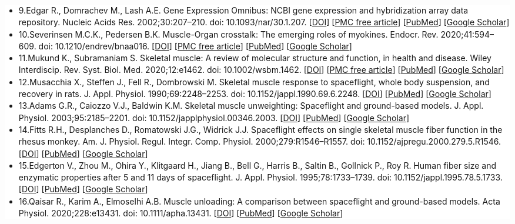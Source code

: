 *   9.Edgar R., Domrachev M., Lash A.E. Gene Expression Omnibus: NCBI gene expression and hybridization array data repository. Nucleic Acids Res. 2002;30:207–210. doi: 10.1093/nar/30.1.207. \[[DOI](https://doi.org/10.1093/nar/30.1.207)\] \[[PMC free article](https://www.ncbi.nlm.nih.gov/articles/PMC99122/)\] \[[PubMed](https://pubmed.ncbi.nlm.nih.gov/11752295/)\] \[[Google Scholar](https://scholar.google.com/scholar_lookup?journal=Nucleic%20Acids%20Res.&title=Gene%20Expression%20Omnibus:%20NCBI%20gene%20expression%20and%20hybridization%20array%20data%20repository&author=R.%20Edgar&author=M.%20Domrachev&author=A.E.%20Lash&volume=30&publication_year=2002&pages=207-210&pmid=11752295&doi=10.1093/nar/30.1.207&)\]
*   10.Severinsen M.C.K., Pedersen B.K. Muscle-Organ crosstalk: The emerging roles of myokines. Endocr. Rev. 2020;41:594–609. doi: 10.1210/endrev/bnaa016. \[[DOI](https://doi.org/10.1210/endrev/bnaa016)\] \[[PMC free article](https://www.ncbi.nlm.nih.gov/articles/PMC7288608/)\] \[[PubMed](https://pubmed.ncbi.nlm.nih.gov/32393961/)\] \[[Google Scholar](https://scholar.google.com/scholar_lookup?journal=Endocr.%20Rev.&title=Muscle-Organ%20crosstalk:%20The%20emerging%20roles%20of%20myokines&author=M.C.K.%20Severinsen&author=B.K.%20Pedersen&volume=41&publication_year=2020&pages=594-609&pmid=32393961&doi=10.1210/endrev/bnaa016&)\]
*   11.Mukund K., Subramaniam S. Skeletal muscle: A review of molecular structure and function, in health and disease. Wiley Interdiscip. Rev. Syst. Biol. Med. 2020;12:e1462. doi: 10.1002/wsbm.1462. \[[DOI](https://doi.org/10.1002/wsbm.1462)\] \[[PMC free article](https://www.ncbi.nlm.nih.gov/articles/PMC6916202/)\] \[[PubMed](https://pubmed.ncbi.nlm.nih.gov/31407867/)\] \[[Google Scholar](https://scholar.google.com/scholar_lookup?journal=Wiley%20Interdiscip.%20Rev.%20Syst.%20Biol.%20Med.&title=Skeletal%20muscle:%20A%20review%20of%20molecular%20structure%20and%20function,%20in%20health%20and%20disease&author=K.%20Mukund&author=S.%20Subramaniam&volume=12&publication_year=2020&pages=e1462&pmid=31407867&doi=10.1002/wsbm.1462&)\]
*   12.Musacchia X., Steffen J., Fell R., Dombrowski M. Skeletal muscle response to spaceflight, whole body suspension, and recovery in rats. J. Appl. Physiol. 1990;69:2248–2253. doi: 10.1152/jappl.1990.69.6.2248. \[[DOI](https://doi.org/10.1152/jappl.1990.69.6.2248)\] \[[PubMed](https://pubmed.ncbi.nlm.nih.gov/2077023/)\] \[[Google Scholar](https://scholar.google.com/scholar_lookup?journal=J.%20Appl.%20Physiol.&title=Skeletal%20muscle%20response%20to%20spaceflight,%20whole%20body%20suspension,%20and%20recovery%20in%20rats&author=X.%20Musacchia&author=J.%20Steffen&author=R.%20Fell&author=M.%20Dombrowski&volume=69&publication_year=1990&pages=2248-2253&pmid=2077023&doi=10.1152/jappl.1990.69.6.2248&)\]
*   13.Adams G.R., Caiozzo V.J., Baldwin K.M. Skeletal muscle unweighting: Spaceflight and ground-based models. J. Appl. Physiol. 2003;95:2185–2201. doi: 10.1152/japplphysiol.00346.2003. \[[DOI](https://doi.org/10.1152/japplphysiol.00346.2003)\] \[[PubMed](https://pubmed.ncbi.nlm.nih.gov/14600160/)\] \[[Google Scholar](https://scholar.google.com/scholar_lookup?journal=J.%20Appl.%20Physiol.&title=Skeletal%20muscle%20unweighting:%20Spaceflight%20and%20ground-based%20models&author=G.R.%20Adams&author=V.J.%20Caiozzo&author=K.M.%20Baldwin&volume=95&publication_year=2003&pages=2185-2201&pmid=14600160&doi=10.1152/japplphysiol.00346.2003&)\]
*   14.Fitts R.H., Desplanches D., Romatowski J.G., Widrick J.J. Spaceflight effects on single skeletal muscle fiber function in the rhesus monkey. Am. J. Physiol. Regul. Integr. Comp. Physiol. 2000;279:R1546–R1557. doi: 10.1152/ajpregu.2000.279.5.R1546. \[[DOI](https://doi.org/10.1152/ajpregu.2000.279.5.R1546)\] \[[PubMed](https://pubmed.ncbi.nlm.nih.gov/11049835/)\] \[[Google Scholar](https://scholar.google.com/scholar_lookup?journal=Am.%20J.%20Physiol.%20Regul.%20Integr.%20Comp.%20Physiol.&title=Spaceflight%20effects%20on%20single%20skeletal%20muscle%20fiber%20function%20in%20the%20rhesus%20monkey&author=R.H.%20Fitts&author=D.%20Desplanches&author=J.G.%20Romatowski&author=J.J.%20Widrick&volume=279&publication_year=2000&pages=R1546-R1557&pmid=11049835&doi=10.1152/ajpregu.2000.279.5.R1546&)\]
*   15.Edgerton V., Zhou M., Ohira Y., Klitgaard H., Jiang B., Bell G., Harris B., Saltin B., Gollnick P., Roy R. Human fiber size and enzymatic properties after 5 and 11 days of spaceflight. J. Appl. Physiol. 1995;78:1733–1739. doi: 10.1152/jappl.1995.78.5.1733. \[[DOI](https://doi.org/10.1152/jappl.1995.78.5.1733)\] \[[PubMed](https://pubmed.ncbi.nlm.nih.gov/7649906/)\] \[[Google Scholar](https://scholar.google.com/scholar_lookup?journal=J.%20Appl.%20Physiol.&title=Human%20fiber%20size%20and%20enzymatic%20properties%20after%205%20and%2011%20days%20of%20spaceflight&author=V.%20Edgerton&author=M.%20Zhou&author=Y.%20Ohira&author=H.%20Klitgaard&author=B.%20Jiang&volume=78&publication_year=1995&pages=1733-1739&pmid=7649906&doi=10.1152/jappl.1995.78.5.1733&)\]
*   16.Qaisar R., Karim A., Elmoselhi A.B. Muscle unloading: A comparison between spaceflight and ground-based models. Acta Physiol. 2020;228:e13431. doi: 10.1111/apha.13431. \[[DOI](https://doi.org/10.1111/apha.13431)\] \[[PubMed](https://pubmed.ncbi.nlm.nih.gov/31840423/)\] \[[Google Scholar](https://scholar.google.com/scholar_lookup?journal=Acta%20Physiol.&title=Muscle%20unloading:%20A%20comparison%20between%20spaceflight%20and%20ground-based%20models&author=R.%20Qaisar&author=A.%20Karim&author=A.B.%20Elmoselhi&volume=228&publication_year=2020&pages=e13431&pmid=31840423&doi=10.1111/apha.13431&)\]